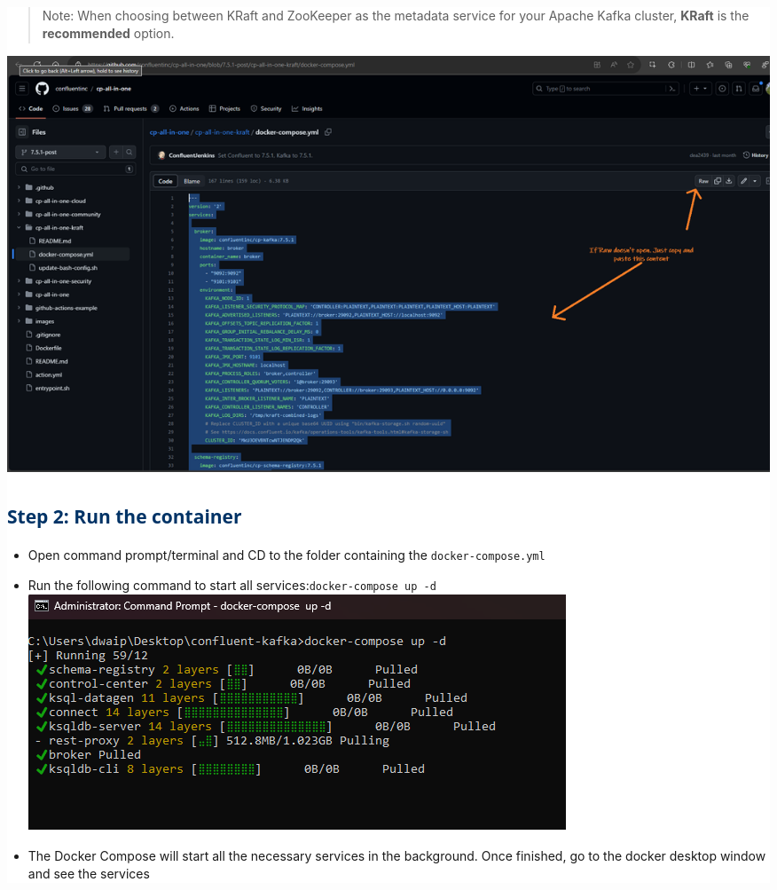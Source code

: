 > Note: When choosing between KRaft and ZooKeeper as the metadata service for your Apache Kafka cluster, **KRaft** is the **recommended** option.

![Alt text](images/image.png)
   
##  <span style="color: #003366;font-family: Segoe UI, sans-serif;">Step 2: Run the container</span>

- Open command prompt/terminal and CD to the folder containing the `docker-compose.yml`

-  Run the following command to start all services:`docker-compose up -d`
  ![Alt text](images/image-1.png)

- The Docker Compose will start all the necessary services in the background. Once finished, go to the docker desktop window and see the services
